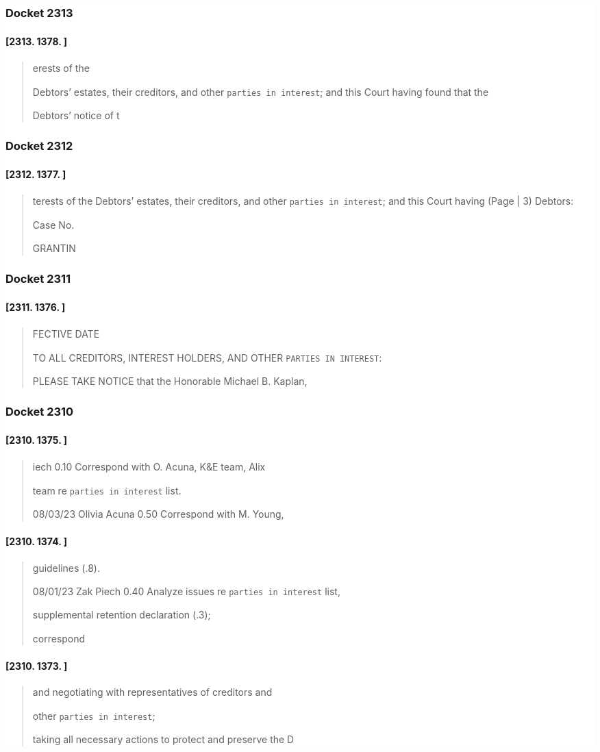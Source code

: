 ### Docket 2313

#### [2313. 1378. ]
> erests of the 
> 
> Debtors’ estates, their creditors, and other `parties in interest`; and this Court having found that the 
> 
> Debtors’ notice of t

### Docket 2312

#### [2312. 1377. ]
> terests of the Debtors’ estates, their creditors, and other `parties in interest`; and this Court having \(Page | 3\) Debtors:
> 
> Case No.
> 
> GRANTIN

### Docket 2311

#### [2311. 1376. ]
> FECTIVE DATE 
> 
> TO ALL CREDITORS, INTEREST HOLDERS, AND OTHER `PARTIES IN INTEREST`: 
> 
> PLEASE TAKE NOTICE that the Honorable Michael B. Kaplan,

### Docket 2310

#### [2310. 1375. ]
> iech 0.10 Correspond with O. Acuna, K&E team, Alix 
> 
> team re `parties in interest` list.
> 
>  08/03/23 Olivia Acuna 0.50 Correspond with M. Young,

#### [2310. 1374. ]
> guidelines \(.8\).
> 
>  08/01/23 Zak Piech 0.40 Analyze issues re `parties in interest` list, 
> 
> supplemental retention declaration \(.3\); 
> 
> correspond

#### [2310. 1373. ]
> and negotiating with representatives of creditors and
> 
> other `parties in interest`;
> 
> taking all necessary actions to protect and preserve the D
